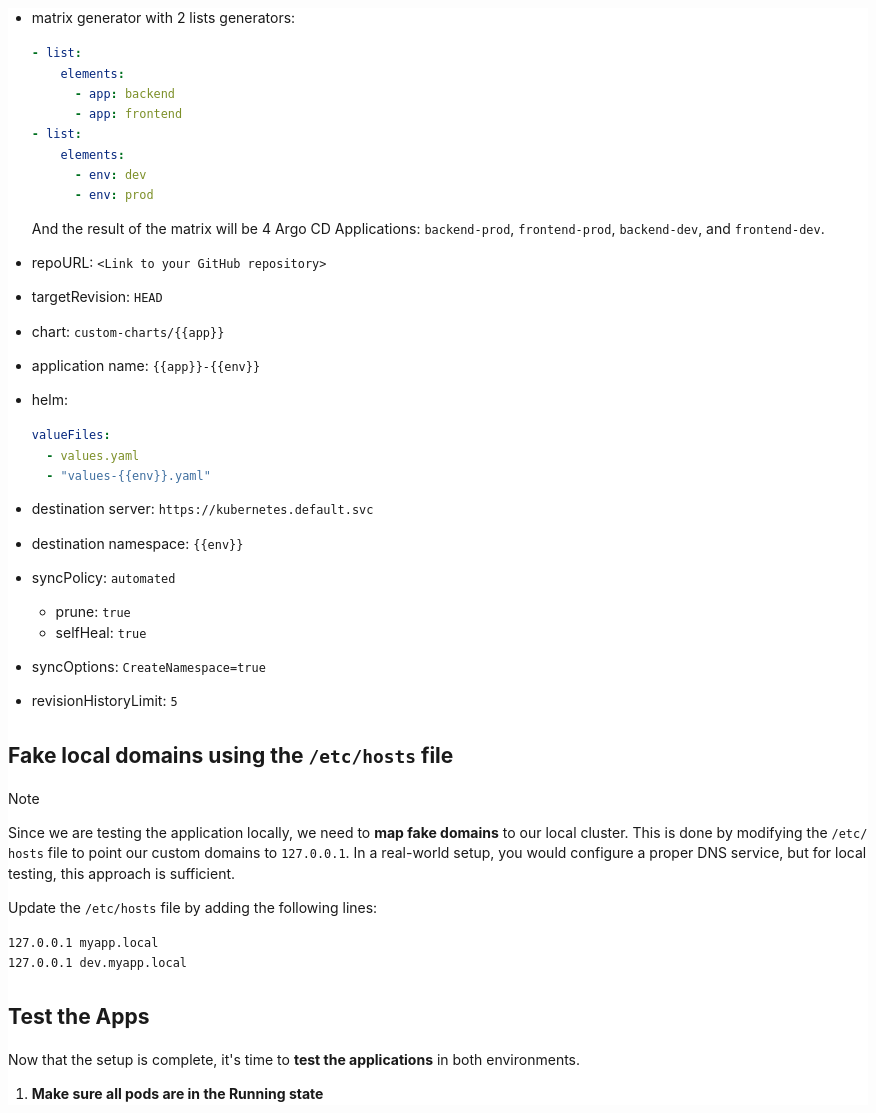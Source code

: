 - matrix generator with 2 lists generators:
  ```yaml
  - list:
      elements:
        - app: backend
        - app: frontend
  - list:
      elements:
        - env: dev
        - env: prod
  ```

  And the result of the matrix will be 4 Argo CD Applications: `backend-prod`, `frontend-prod`, `backend-dev`, and `frontend-dev`.

- repoURL: `<Link to your GitHub repository>`
- targetRevision: `HEAD`
- chart: `custom-charts/{{app}}`
- application name: `{{app}}-{{env}}`

- helm:
    ```yaml
    valueFiles:
      - values.yaml
      - "values-{{env}}.yaml"
    ```

- destination server: `https://kubernetes.default.svc`
- destination namespace: `{{env}}`
- syncPolicy: `automated`
  - prune: `true`
  - selfHeal: `true`
- syncOptions: `CreateNamespace=true`
- revisionHistoryLimit: `5`

## Fake local domains using the `/etc/hosts` file

> [!NOTE]
> Since we are testing the application locally, we need to **map fake domains** to our local cluster. This is done by modifying the `/etc/hosts` file to point our custom domains to `127.0.0.1`. In a real-world setup, you would configure a proper DNS service, but for local testing, this approach is sufficient.

Update the `/etc/hosts` file by adding the following lines:

```
127.0.0.1 myapp.local
127.0.0.1 dev.myapp.local
```

## Test the Apps

Now that the setup is complete, it's time to **test the applications** in both environments.

1. **Make sure all pods are in the Running state**
